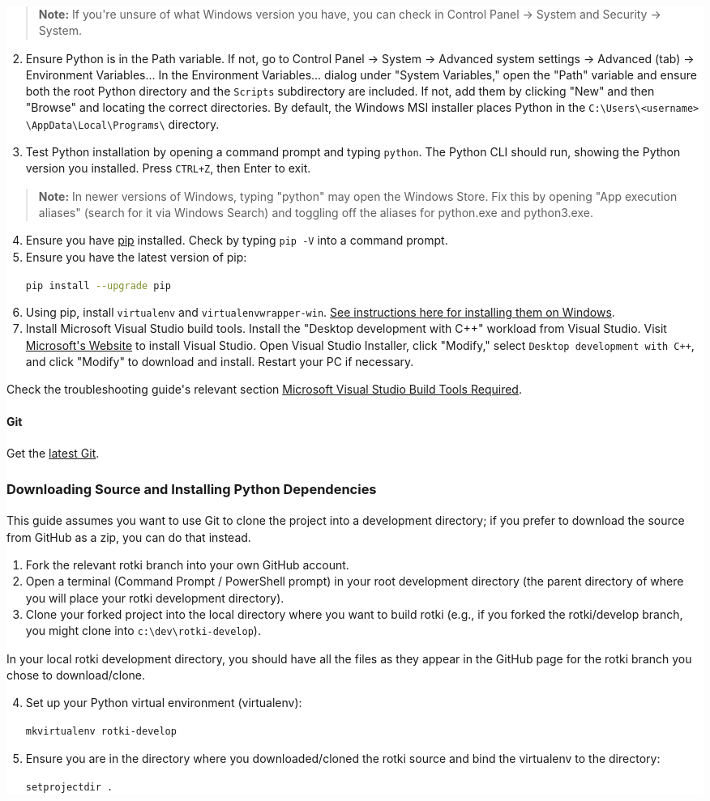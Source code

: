 > **Note:** If you're unsure of what Windows version you have, you can check in Control Panel -> System and Security -> System.

2. Ensure Python is in the Path variable. If not, go to Control Panel -> System -> Advanced system settings -> Advanced (tab) -> Environment Variables... In the Environment Variables... dialog under "System Variables," open the "Path" variable and ensure both the root Python directory and the `Scripts` subdirectory are included. If not, add them by clicking "New" and then "Browse" and locating the correct directories. By default, the Windows MSI installer places Python in the `C:\Users\<username>\AppData\Local\Programs\` directory.

3. Test Python installation by opening a command prompt and typing `python`. The Python CLI should run, showing the Python version you installed. Press `CTRL+Z`, then Enter to exit.

> **Note:** In newer versions of Windows, typing "python" may open the Windows Store. Fix this by opening "App execution aliases" (search for it via Windows Search) and toggling off the aliases for python.exe and python3.exe.

4. Ensure you have [pip](https://pip.pypa.io/en/stable/installing/#do-i-need-to-install-pip) installed. Check by typing `pip -V` into a command prompt.
5. Ensure you have the latest version of pip:
   ```sh
   pip install --upgrade pip
   ```
6. Using pip, install `virtualenv` and `virtualenvwrapper-win`. [See instructions here for installing them on Windows](http://timmyreilly.azurewebsites.net/python-pip-virtualenv-installation-on-windows/).
7. Install Microsoft Visual Studio build tools. Install the "Desktop development with C++" workload from Visual Studio. Visit [Microsoft's Website](https://visualstudio.microsoft.com/vs/) to install Visual Studio. Open Visual Studio Installer, click "Modify," select `Desktop development with C++`, and click "Modify" to download and install. Restart your PC if necessary.

Check the troubleshooting guide's relevant section [Microsoft Visual Studio Build Tools Required](#microsoft_visual_studio_build_tools_required).

#### Git

Get the [latest Git](https://gitforwindows.org/).

### Downloading Source and Installing Python Dependencies

This guide assumes you want to use Git to clone the project into a development directory; if you prefer to download the source from GitHub as a zip, you can do that instead.

1. Fork the relevant rotki branch into your own GitHub account.
2. Open a terminal (Command Prompt / PowerShell prompt) in your root development directory (the parent directory of where you will place your rotki development directory).
3. Clone your forked project into the local directory where you want to build rotki (e.g., if you forked the rotki/develop branch, you might clone into `c:\dev\rotki-develop`).

In your local rotki development directory, you should have all the files as they appear in the GitHub page for the rotki branch you chose to download/clone.

4. Set up your Python virtual environment (virtualenv):
   ```sh
   mkvirtualenv rotki-develop
   ```
5. Ensure you are in the directory where you downloaded/cloned the rotki source and bind the virtualenv to the directory:
   ```sh
   setprojectdir .
   ```
